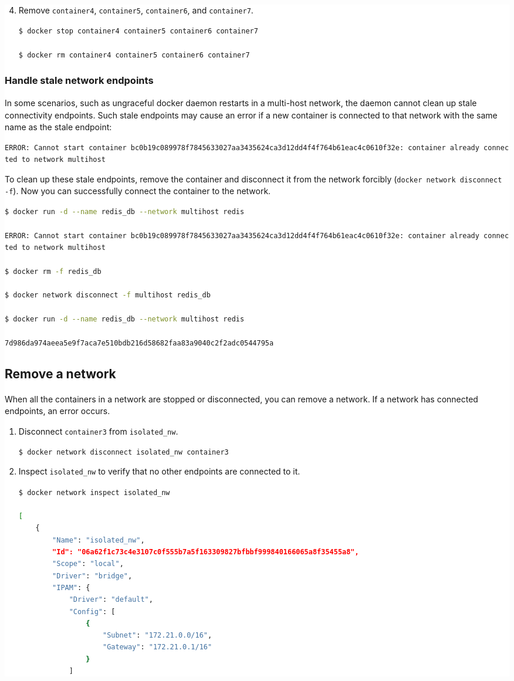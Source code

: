 4.  Remove `container4`, `container5`, `container6`, and `container7`.

    ```bash
    $ docker stop container4 container5 container6 container7

    $ docker rm container4 container5 container6 container7
    ```

### Handle stale network endpoints

In some scenarios, such as ungraceful docker daemon restarts in a
multi-host network, the daemon cannot clean up stale connectivity endpoints.
Such stale endpoints may cause an error if a new container is connected
to that network with the same name as the stale endpoint:

```none
ERROR: Cannot start container bc0b19c089978f7845633027aa3435624ca3d12dd4f4f764b61eac4c0610f32e: container already connected to network multihost
```

To clean up these stale endpoints, remove the container and disconnect it
from the network forcibly (`docker network disconnect -f`). Now you can
successfully connect the container to the network.

```bash
$ docker run -d --name redis_db --network multihost redis

ERROR: Cannot start container bc0b19c089978f7845633027aa3435624ca3d12dd4f4f764b61eac4c0610f32e: container already connected to network multihost

$ docker rm -f redis_db

$ docker network disconnect -f multihost redis_db

$ docker run -d --name redis_db --network multihost redis

7d986da974aeea5e9f7aca7e510bdb216d58682faa83a9040c2f2adc0544795a
```

## Remove a network

When all the containers in a network are stopped or disconnected, you can
remove a network. If a network has connected endpoints, an error occurs.

1.  Disconnect `container3` from `isolated_nw`.

    ```bash
    $ docker network disconnect isolated_nw container3
      ```

2.  Inspect `isolated_nw` to verify that no other endpoints are connected to it.

    ```bash
    $ docker network inspect isolated_nw

    [
        {
            "Name": "isolated_nw",
            "Id": "06a62f1c73c4e3107c0f555b7a5f163309827bfbbf999840166065a8f35455a8",
            "Scope": "local",
            "Driver": "bridge",
            "IPAM": {
                "Driver": "default",
                "Config": [
                    {
                        "Subnet": "172.21.0.0/16",
                        "Gateway": "172.21.0.1/16"
                    }
                ]